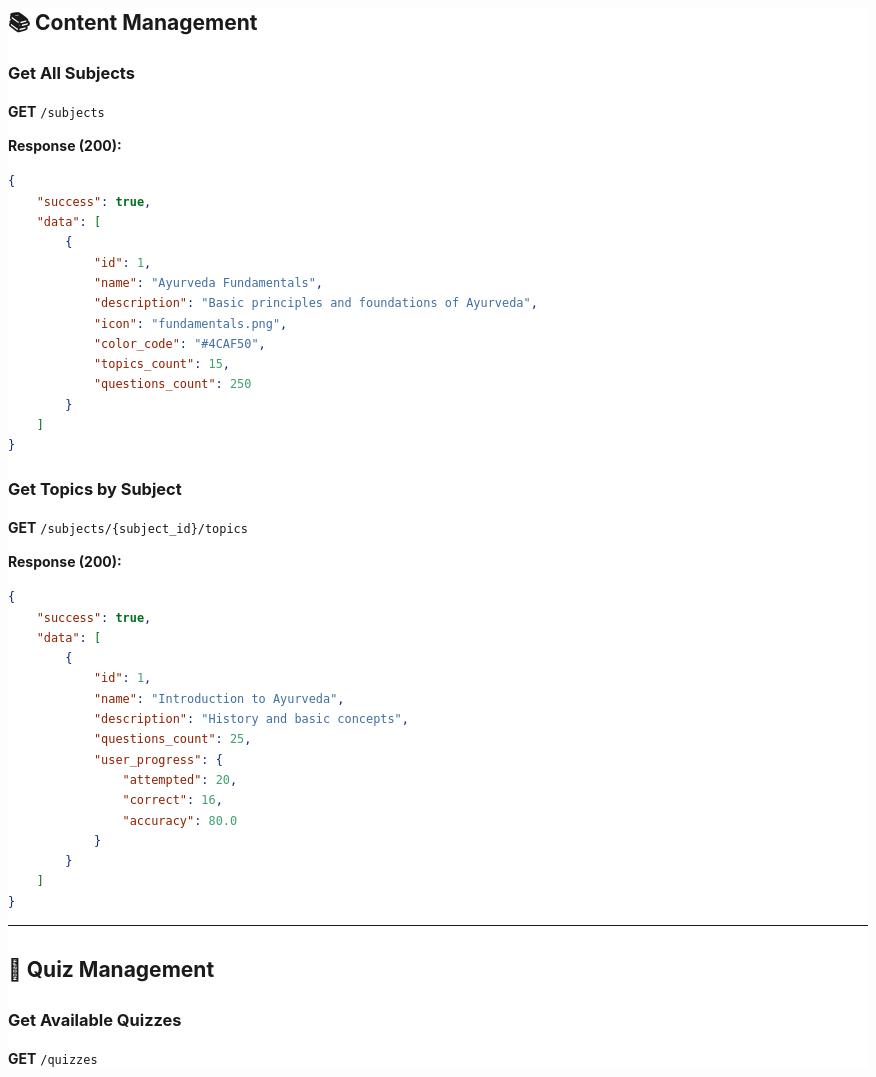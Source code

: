 
## 📚 Content Management

### Get All Subjects
**GET** `/subjects`

**Response (200):**
```json
{
    "success": true,
    "data": [
        {
            "id": 1,
            "name": "Ayurveda Fundamentals",
            "description": "Basic principles and foundations of Ayurveda",
            "icon": "fundamentals.png",
            "color_code": "#4CAF50",
            "topics_count": 15,
            "questions_count": 250
        }
    ]
}
```

### Get Topics by Subject
**GET** `/subjects/{subject_id}/topics`

**Response (200):**
```json
{
    "success": true,
    "data": [
        {
            "id": 1,
            "name": "Introduction to Ayurveda",
            "description": "History and basic concepts",
            "questions_count": 25,
            "user_progress": {
                "attempted": 20,
                "correct": 16,
                "accuracy": 80.0
            }
        }
    ]
}
```

---

## 🧩 Quiz Management

### Get Available Quizzes
**GET** `/quizzes`
